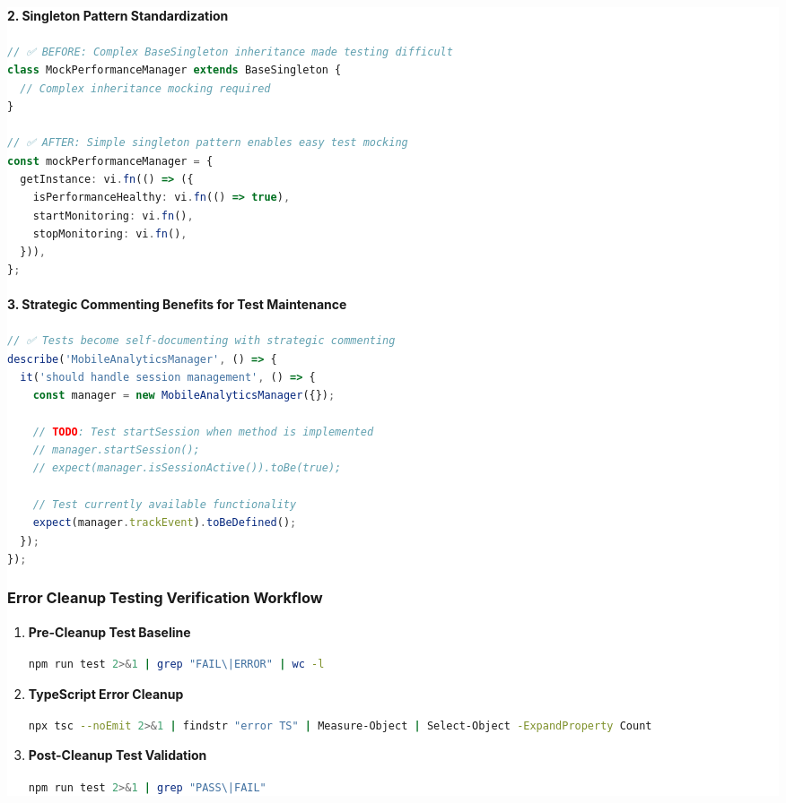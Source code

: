 #### **2. Singleton Pattern Standardization**

```typescript
// ✅ BEFORE: Complex BaseSingleton inheritance made testing difficult
class MockPerformanceManager extends BaseSingleton {
  // Complex inheritance mocking required
}

// ✅ AFTER: Simple singleton pattern enables easy test mocking
const mockPerformanceManager = {
  getInstance: vi.fn(() => ({
    isPerformanceHealthy: vi.fn(() => true),
    startMonitoring: vi.fn(),
    stopMonitoring: vi.fn(),
  })),
};
```

#### **3. Strategic Commenting Benefits for Test Maintenance**

```typescript
// ✅ Tests become self-documenting with strategic commenting
describe('MobileAnalyticsManager', () => {
  it('should handle session management', () => {
    const manager = new MobileAnalyticsManager({});

    // TODO: Test startSession when method is implemented
    // manager.startSession();
    // expect(manager.isSessionActive()).toBe(true);

    // Test currently available functionality
    expect(manager.trackEvent).toBeDefined();
  });
});
```

### **Error Cleanup Testing Verification Workflow**

1. **Pre-Cleanup Test Baseline**

   ```bash
   npm run test 2>&1 | grep "FAIL\|ERROR" | wc -l
   ```

2. **TypeScript Error Cleanup**

   ```bash
   npx tsc --noEmit 2>&1 | findstr "error TS" | Measure-Object | Select-Object -ExpandProperty Count
   ```

3. **Post-Cleanup Test Validation**

   ```bash
   npm run test 2>&1 | grep "PASS\|FAIL"
   ```
